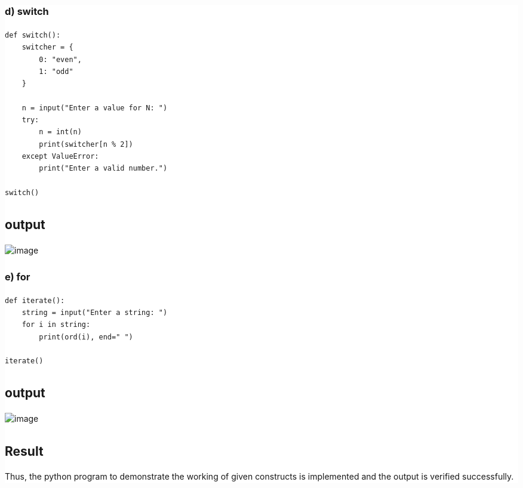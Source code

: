 
### d) switch
```
def switch():
    switcher = {
        0: "even",
        1: "odd"
    }

    n = input("Enter a value for N: ")
    try:
        n = int(n)
        print(switcher[n % 2])
    except ValueError:
        print("Enter a valid number.")

switch()
```
## output

<img width="399" height="329" alt="image" src="https://github.com/user-attachments/assets/23c810e2-f42b-45f8-8bc4-7f54aeba2b51" />


### e) for
```
def iterate():
    string = input("Enter a string: ")  
    for i in string:
        print(ord(i), end=" ")

iterate()
```
## output

<img width="405" height="293" alt="image" src="https://github.com/user-attachments/assets/a0ad472e-8e16-4b85-991a-5f6c3209ab24" />


## Result


Thus, the python program to demonstrate the working of given constructs is implemented and the output is verified successfully.

